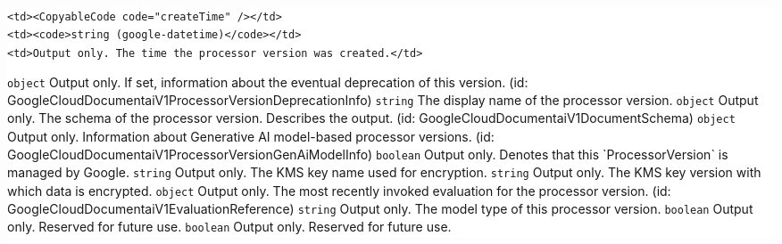     <td><CopyableCode code="createTime" /></td>
    <td><code>string (google-datetime)</code></td>
    <td>Output only. The time the processor version was created.</td>
</tr>
<tr>
    <td><CopyableCode code="deprecationInfo" /></td>
    <td><code>object</code></td>
    <td>Output only. If set, information about the eventual deprecation of this version. (id: GoogleCloudDocumentaiV1ProcessorVersionDeprecationInfo)</td>
</tr>
<tr>
    <td><CopyableCode code="displayName" /></td>
    <td><code>string</code></td>
    <td>The display name of the processor version.</td>
</tr>
<tr>
    <td><CopyableCode code="documentSchema" /></td>
    <td><code>object</code></td>
    <td>Output only. The schema of the processor version. Describes the output. (id: GoogleCloudDocumentaiV1DocumentSchema)</td>
</tr>
<tr>
    <td><CopyableCode code="genAiModelInfo" /></td>
    <td><code>object</code></td>
    <td>Output only. Information about Generative AI model-based processor versions. (id: GoogleCloudDocumentaiV1ProcessorVersionGenAiModelInfo)</td>
</tr>
<tr>
    <td><CopyableCode code="googleManaged" /></td>
    <td><code>boolean</code></td>
    <td>Output only. Denotes that this `ProcessorVersion` is managed by Google.</td>
</tr>
<tr>
    <td><CopyableCode code="kmsKeyName" /></td>
    <td><code>string</code></td>
    <td>Output only. The KMS key name used for encryption.</td>
</tr>
<tr>
    <td><CopyableCode code="kmsKeyVersionName" /></td>
    <td><code>string</code></td>
    <td>Output only. The KMS key version with which data is encrypted.</td>
</tr>
<tr>
    <td><CopyableCode code="latestEvaluation" /></td>
    <td><code>object</code></td>
    <td>Output only. The most recently invoked evaluation for the processor version. (id: GoogleCloudDocumentaiV1EvaluationReference)</td>
</tr>
<tr>
    <td><CopyableCode code="modelType" /></td>
    <td><code>string</code></td>
    <td>Output only. The model type of this processor version.</td>
</tr>
<tr>
    <td><CopyableCode code="satisfiesPzi" /></td>
    <td><code>boolean</code></td>
    <td>Output only. Reserved for future use.</td>
</tr>
<tr>
    <td><CopyableCode code="satisfiesPzs" /></td>
    <td><code>boolean</code></td>
    <td>Output only. Reserved for future use.</td>
</tr>
<tr>